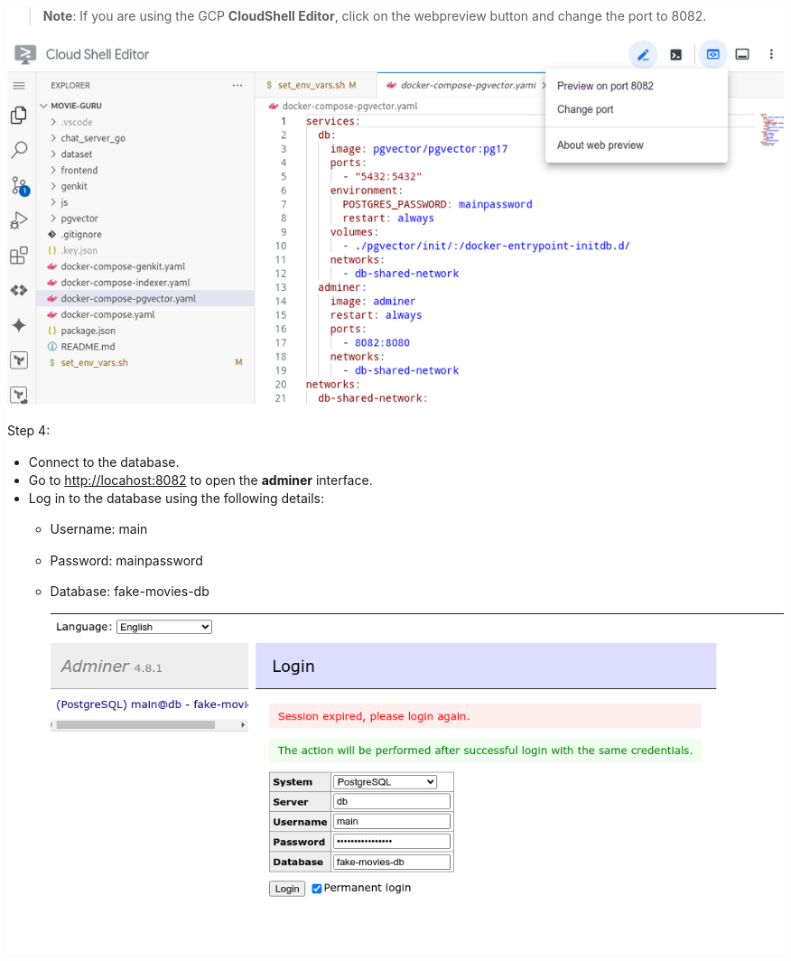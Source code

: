 >**Note**: If you are using the GCP **CloudShell Editor**, click on the webpreview button and change the port to 8082.

![webpreview](images/webpreview.png)

Step 4:

- Connect to the database.
- Go to <http://locahost:8082> to open the **adminer** interface.
- Log in to the database using the following details:
  - Username: main
  - Password: mainpassword
  - Database: fake-movies-db

    ![Adminer login](images/login_adminer.png)
